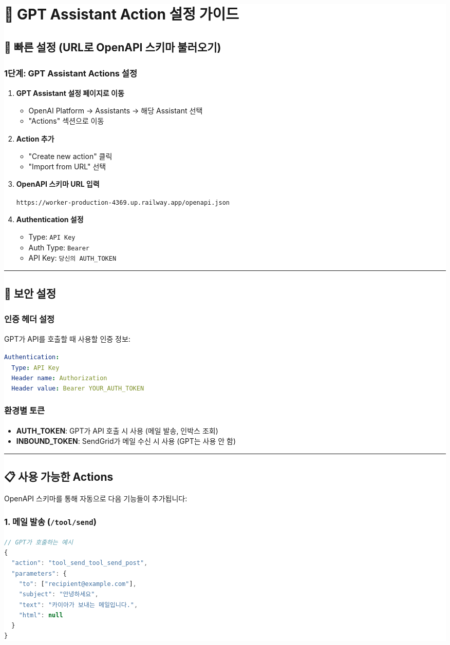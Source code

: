 # 🤖 GPT Assistant Action 설정 가이드

## 📌 빠른 설정 (URL로 OpenAPI 스키마 불러오기)

### 1단계: GPT Assistant Actions 설정

1. **GPT Assistant 설정 페이지로 이동**
   - OpenAI Platform → Assistants → 해당 Assistant 선택
   - "Actions" 섹션으로 이동

2. **Action 추가**
   - "Create new action" 클릭
   - "Import from URL" 선택

3. **OpenAPI 스키마 URL 입력**
   ```
   https://worker-production-4369.up.railway.app/openapi.json
   ```

4. **Authentication 설정**
   - Type: `API Key`
   - Auth Type: `Bearer`
   - API Key: `당신의 AUTH_TOKEN`

---

## 🔐 보안 설정

### 인증 헤더 설정
GPT가 API를 호출할 때 사용할 인증 정보:

```yaml
Authentication:
  Type: API Key
  Header name: Authorization
  Header value: Bearer YOUR_AUTH_TOKEN
```

### 환경별 토큰
- **AUTH_TOKEN**: GPT가 API 호출 시 사용 (메일 발송, 인박스 조회)
- **INBOUND_TOKEN**: SendGrid가 메일 수신 시 사용 (GPT는 사용 안 함)

---

## 📋 사용 가능한 Actions

OpenAPI 스키마를 통해 자동으로 다음 기능들이 추가됩니다:

### 1. 메일 발송 (`/tool/send`)
```javascript
// GPT가 호출하는 예시
{
  "action": "tool_send_tool_send_post",
  "parameters": {
    "to": ["recipient@example.com"],
    "subject": "안녕하세요",
    "text": "카이아가 보내는 메일입니다.",
    "html": null
  }
}
```

